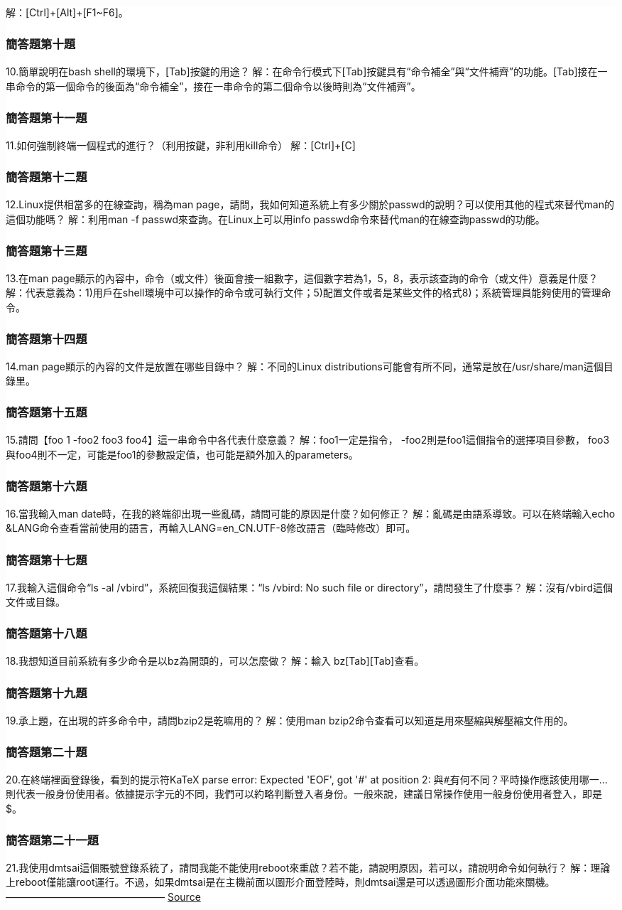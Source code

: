 解：[Ctrl]+[Alt]+[F1~F6]。
### 簡答題第十題
10.簡單說明在bash shell的環境下，[Tab]按鍵的用途？
解：在命令行模式下[Tab]按鍵具有“命令補全”與“文件補齊”的功能。[Tab]接在一串命令的第一個命令的後面為“命令補全”，接在一串命令的第二個命令以後時則為“文件補齊”。
### 簡答題第十一題
11.如何強制終端一個程式的進行？（利用按鍵，非利用kill命令）
解：[Ctrl]+[C]
### 簡答題第十二題
12.Linux提供相當多的在線查詢，稱為man page，請問，我如何知道系統上有多少關於passwd的說明？可以使用其他的程式來替代man的這個功能嗎？
解：利用man -f passwd來查詢。在Linux上可以用info passwd命令來替代man的在線查詢passwd的功能。
### 簡答題第十三題
13.在man page顯示的內容中，命令（或文件）後面會接一組數字，這個數字若為1，5，8，表示該查詢的命令（或文件）意義是什麼？
解：代表意義為：1)用戶在shell環境中可以操作的命令或可執行文件；5)配置文件或者是某些文件的格式8)；系統管理員能夠使用的管理命令。
### 簡答題第十四題
14.man page顯示的內容的文件是放置在哪些目錄中？
解：不同的Linux distributions可能會有所不同，通常是放在/usr/share/man這個目錄里。
### 簡答題第十五題
15.請問【foo 1 -foo2 foo3 foo4】這一串命令中各代表什麼意義？
解：foo1一定是指令， -foo2則是foo1這個指令的選擇項目參數， foo3與foo4則不一定，可能是foo1的參數設定值，也可能是額外加入的parameters。
### 簡答題第十六題
16.當我輸入man date時，在我的終端卻出現一些亂碼，請問可能的原因是什麼？如何修正？
解：亂碼是由語系導致。可以在終端輸入echo &LANG命令查看當前使用的語言，再輸入LANG=en_CN.UTF-8修改語言（臨時修改）即可。
### 簡答題第十七題
17.我輸入這個命令“ls -al /vbird”，系統回復我這個結果：“ls /vbird: No such file or directory”，請問發生了什麼事？
解：沒有/vbird這個文件或目錄。
### 簡答題第十八題
18.我想知道目前系統有多少命令是以bz為開頭的，可以怎麼做？
解：輸入 bz[Tab][Tab]查看。
### 簡答題第十九題
19.承上題，在出現的許多命令中，請問bzip2是乾嘛用的？
解：使用man bzip2命令查看可以知道是用來壓縮與解壓縮文件用的。
### 簡答題第二十題
20.在終端裡面登錄後，看到的提示符KaTeX parse error: Expected 'EOF', got '#' at position 2: 與#̲有何不同？平時操作應該使用哪一…則代表一般身份使用者。依據提示字元的不同，我們可以約略判斷登入者身份。一般來說，建議日常操作使用一般身份使用者登入，即是$。
### 簡答題第二十一題
21.我使用dmtsai這個賬號登錄系統了，請問我能不能使用reboot來重啟？若不能，請說明原因，若可以，請說明命令如何執行？
解：理論上reboot僅能讓root運行。不過，如果dmtsai是在主機前面以圖形介面登陸時，則dmtsai還是可以透過圖形介面功能來關機。
————————————————
[Source](https://blog.csdn.net/qq_41151659/article/details/94491657)